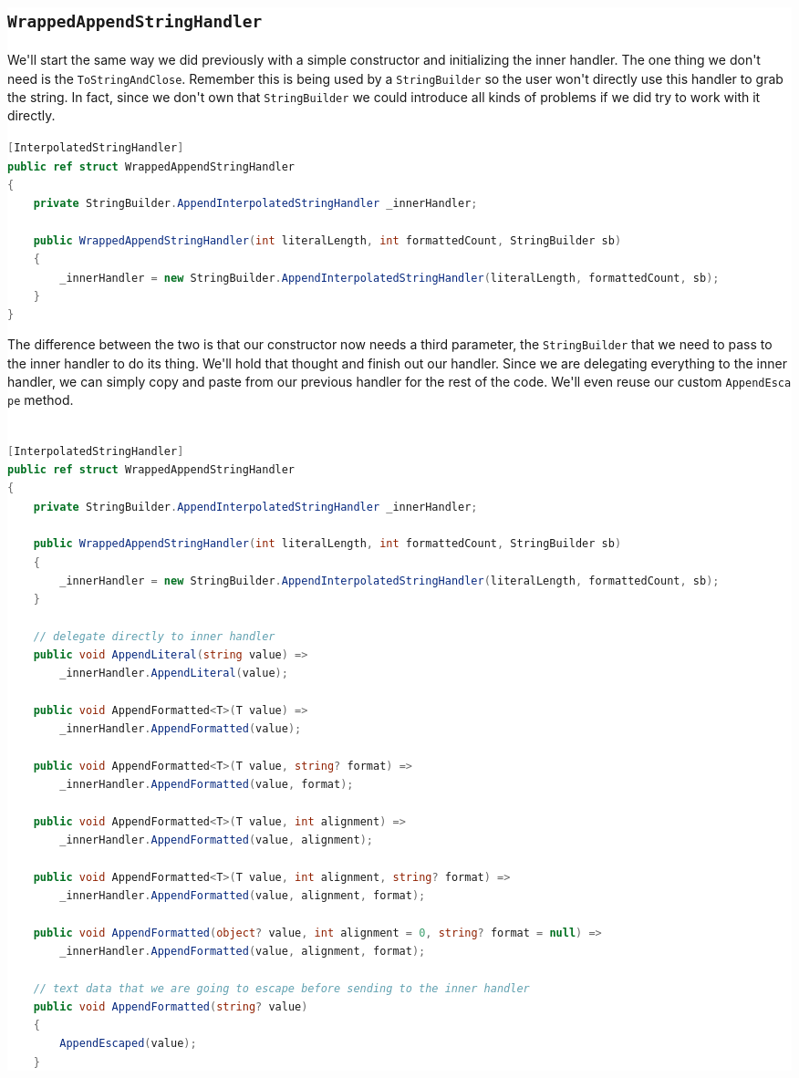 ## `WrappedAppendStringHandler`

We'll start the same way we did previously with a simple constructor and initializing the inner handler. The one thing we don't need is the `ToStringAndClose`. Remember this is being used by a `StringBuilder` so the user won't directly use this handler to grab the string. In fact, since we don't own that `StringBuilder` we could introduce all kinds of problems if we did try to work with it directly.

```csharp
[InterpolatedStringHandler]
public ref struct WrappedAppendStringHandler
{
    private StringBuilder.AppendInterpolatedStringHandler _innerHandler;

    public WrappedAppendStringHandler(int literalLength, int formattedCount, StringBuilder sb)
    {
        _innerHandler = new StringBuilder.AppendInterpolatedStringHandler(literalLength, formattedCount, sb);
    }
}
```

The difference between the two is that our constructor now needs a third parameter, the `StringBuilder` that we need to pass to the inner handler to do its thing. We'll hold that thought and finish out our handler. Since we are delegating everything to the inner handler, we can simply copy and paste from our previous handler for the rest of the code. We'll even reuse our custom `AppendEscape` method.

```csharp

[InterpolatedStringHandler]
public ref struct WrappedAppendStringHandler
{
    private StringBuilder.AppendInterpolatedStringHandler _innerHandler;

    public WrappedAppendStringHandler(int literalLength, int formattedCount, StringBuilder sb)
    {
        _innerHandler = new StringBuilder.AppendInterpolatedStringHandler(literalLength, formattedCount, sb);
    }

    // delegate directly to inner handler
    public void AppendLiteral(string value) =>
        _innerHandler.AppendLiteral(value);

    public void AppendFormatted<T>(T value) =>
        _innerHandler.AppendFormatted(value);

    public void AppendFormatted<T>(T value, string? format) =>
        _innerHandler.AppendFormatted(value, format);

    public void AppendFormatted<T>(T value, int alignment) =>
        _innerHandler.AppendFormatted(value, alignment);

    public void AppendFormatted<T>(T value, int alignment, string? format) =>
        _innerHandler.AppendFormatted(value, alignment, format);

    public void AppendFormatted(object? value, int alignment = 0, string? format = null) =>
        _innerHandler.AppendFormatted(value, alignment, format);

    // text data that we are going to escape before sending to the inner handler
    public void AppendFormatted(string? value)
    {
        AppendEscaped(value);
    }
```